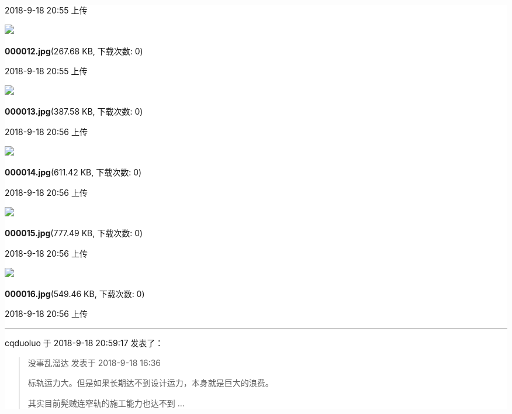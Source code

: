

2018-9-18 20:55 上传



![](https://cdn.jsdelivr.net/gh/lzjluzijie/beichao@main/img/205559l7tq6f99bqqzyl7n.jpg)



**000012.jpg**(267.68 KB, 下载次数: 0)



2018-9-18 20:55 上传



![](https://cdn.jsdelivr.net/gh/lzjluzijie/beichao@main/img/205601wzjnjjcjagopcgva.jpg)



**000013.jpg**(387.58 KB, 下载次数: 0)



2018-9-18 20:56 上传



![](https://cdn.jsdelivr.net/gh/lzjluzijie/beichao@main/img/205605s50ik560vfkj5v5f.jpg)



**000014.jpg**(611.42 KB, 下载次数: 0)



2018-9-18 20:56 上传



![](https://cdn.jsdelivr.net/gh/lzjluzijie/beichao@main/img/205610fee3tuhtrrhwdtkl.jpg)



**000015.jpg**(777.49 KB, 下载次数: 0)



2018-9-18 20:56 上传



![](https://cdn.jsdelivr.net/gh/lzjluzijie/beichao@main/img/205620fdzvmmd2vv29deek.jpg)



**000016.jpg**(549.46 KB, 下载次数: 0)



2018-9-18 20:56 上传

---------

cqduoluo 于 2018-9-18 20:59:17 发表了：

> 没事乱溜达 发表于 2018-9-18 16:36
> 
> 标轨运力大。但是如果长期达不到设计运力，本身就是巨大的浪费。
> 
> 其实目前髡贼连窄轨的施工能力也达不到 ...
